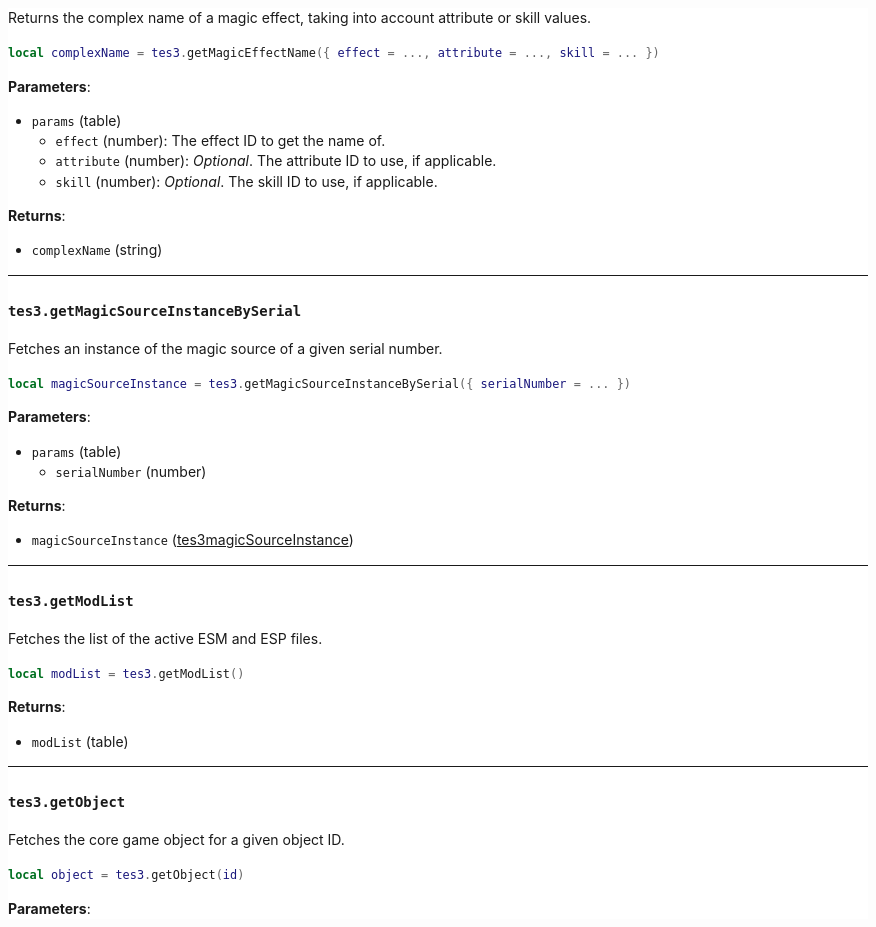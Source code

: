 Returns the complex name of a magic effect, taking into account attribute or skill values.

```lua
local complexName = tes3.getMagicEffectName({ effect = ..., attribute = ..., skill = ... })
```

**Parameters**:

* `params` (table)
	* `effect` (number): The effect ID to get the name of.
	* `attribute` (number): *Optional*. The attribute ID to use, if applicable.
	* `skill` (number): *Optional*. The skill ID to use, if applicable.

**Returns**:

* `complexName` (string)

***

### `tes3.getMagicSourceInstanceBySerial`

Fetches an instance of the magic source of a given serial number.

```lua
local magicSourceInstance = tes3.getMagicSourceInstanceBySerial({ serialNumber = ... })
```

**Parameters**:

* `params` (table)
	* `serialNumber` (number)

**Returns**:

* `magicSourceInstance` ([tes3magicSourceInstance](../../types/tes3magicSourceInstance))

***

### `tes3.getModList`

Fetches the list of the active ESM and ESP files.

```lua
local modList = tes3.getModList()
```

**Returns**:

* `modList` (table)

***

### `tes3.getObject`

Fetches the core game object for a given object ID.

```lua
local object = tes3.getObject(id)
```

**Parameters**:
